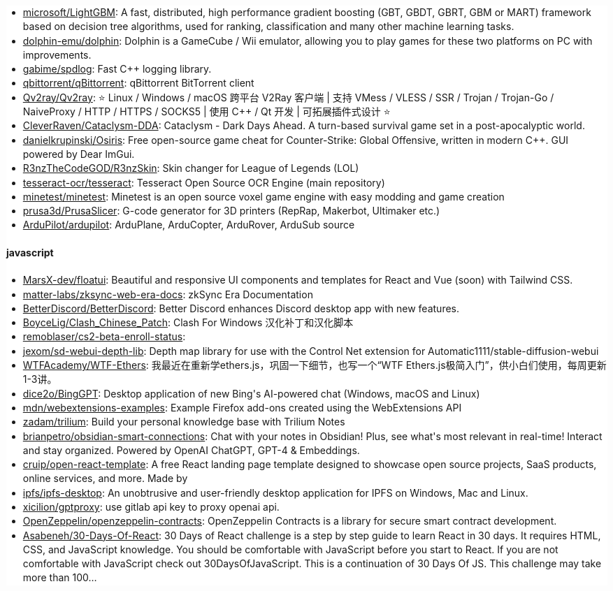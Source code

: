 * [microsoft/LightGBM](https://github.com/microsoft/LightGBM): A fast, distributed, high performance gradient boosting (GBT, GBDT, GBRT, GBM or MART) framework based on decision tree algorithms, used for ranking, classification and many other machine learning tasks.
* [dolphin-emu/dolphin](https://github.com/dolphin-emu/dolphin): Dolphin is a GameCube / Wii emulator, allowing you to play games for these two platforms on PC with improvements.
* [gabime/spdlog](https://github.com/gabime/spdlog): Fast C++ logging library.
* [qbittorrent/qBittorrent](https://github.com/qbittorrent/qBittorrent): qBittorrent BitTorrent client
* [Qv2ray/Qv2ray](https://github.com/Qv2ray/Qv2ray): ⭐ Linux / Windows / macOS 跨平台 V2Ray 客户端 | 支持 VMess / VLESS / SSR / Trojan / Trojan-Go / NaiveProxy / HTTP / HTTPS / SOCKS5 | 使用 C++ / Qt 开发 | 可拓展插件式设计 ⭐
* [CleverRaven/Cataclysm-DDA](https://github.com/CleverRaven/Cataclysm-DDA): Cataclysm - Dark Days Ahead. A turn-based survival game set in a post-apocalyptic world.
* [danielkrupinski/Osiris](https://github.com/danielkrupinski/Osiris): Free open-source game cheat for Counter-Strike: Global Offensive, written in modern C++. GUI powered by Dear ImGui.
* [R3nzTheCodeGOD/R3nzSkin](https://github.com/R3nzTheCodeGOD/R3nzSkin): Skin changer for League of Legends (LOL)
* [tesseract-ocr/tesseract](https://github.com/tesseract-ocr/tesseract): Tesseract Open Source OCR Engine (main repository)
* [minetest/minetest](https://github.com/minetest/minetest): Minetest is an open source voxel game engine with easy modding and game creation
* [prusa3d/PrusaSlicer](https://github.com/prusa3d/PrusaSlicer): G-code generator for 3D printers (RepRap, Makerbot, Ultimaker etc.)
* [ArduPilot/ardupilot](https://github.com/ArduPilot/ardupilot): ArduPlane, ArduCopter, ArduRover, ArduSub source

#### javascript
* [MarsX-dev/floatui](https://github.com/MarsX-dev/floatui): Beautiful and responsive UI components and templates for React and Vue (soon) with Tailwind CSS.
* [matter-labs/zksync-web-era-docs](https://github.com/matter-labs/zksync-web-era-docs): zkSync Era Documentation
* [BetterDiscord/BetterDiscord](https://github.com/BetterDiscord/BetterDiscord): Better Discord enhances Discord desktop app with new features.
* [BoyceLig/Clash_Chinese_Patch](https://github.com/BoyceLig/Clash_Chinese_Patch): Clash For Windows 汉化补丁和汉化脚本
* [remoblaser/cs2-beta-enroll-status](https://github.com/remoblaser/cs2-beta-enroll-status): 
* [jexom/sd-webui-depth-lib](https://github.com/jexom/sd-webui-depth-lib): Depth map library for use with the Control Net extension for Automatic1111/stable-diffusion-webui
* [WTFAcademy/WTF-Ethers](https://github.com/WTFAcademy/WTF-Ethers): 我最近在重新学ethers.js，巩固一下细节，也写一个“WTF Ethers.js极简入门”，供小白们使用，每周更新1-3讲。
* [dice2o/BingGPT](https://github.com/dice2o/BingGPT): Desktop application of new Bing's AI-powered chat (Windows, macOS and Linux)
* [mdn/webextensions-examples](https://github.com/mdn/webextensions-examples): Example Firefox add-ons created using the WebExtensions API
* [zadam/trilium](https://github.com/zadam/trilium): Build your personal knowledge base with Trilium Notes
* [brianpetro/obsidian-smart-connections](https://github.com/brianpetro/obsidian-smart-connections): Chat with your notes in Obsidian! Plus, see what's most relevant in real-time! Interact and stay organized. Powered by OpenAI ChatGPT, GPT-4 & Embeddings.
* [cruip/open-react-template](https://github.com/cruip/open-react-template): A free React landing page template designed to showcase open source projects, SaaS products, online services, and more. Made by
* [ipfs/ipfs-desktop](https://github.com/ipfs/ipfs-desktop): An unobtrusive and user-friendly desktop application for IPFS on Windows, Mac and Linux.
* [xicilion/gptproxy](https://github.com/xicilion/gptproxy): use gitlab api key to proxy openai api.
* [OpenZeppelin/openzeppelin-contracts](https://github.com/OpenZeppelin/openzeppelin-contracts): OpenZeppelin Contracts is a library for secure smart contract development.
* [Asabeneh/30-Days-Of-React](https://github.com/Asabeneh/30-Days-Of-React): 30 Days of React challenge is a step by step guide to learn React in 30 days. It requires HTML, CSS, and JavaScript knowledge. You should be comfortable with JavaScript before you start to React. If you are not comfortable with JavaScript check out 30DaysOfJavaScript. This is a continuation of 30 Days Of JS. This challenge may take more than 100…
